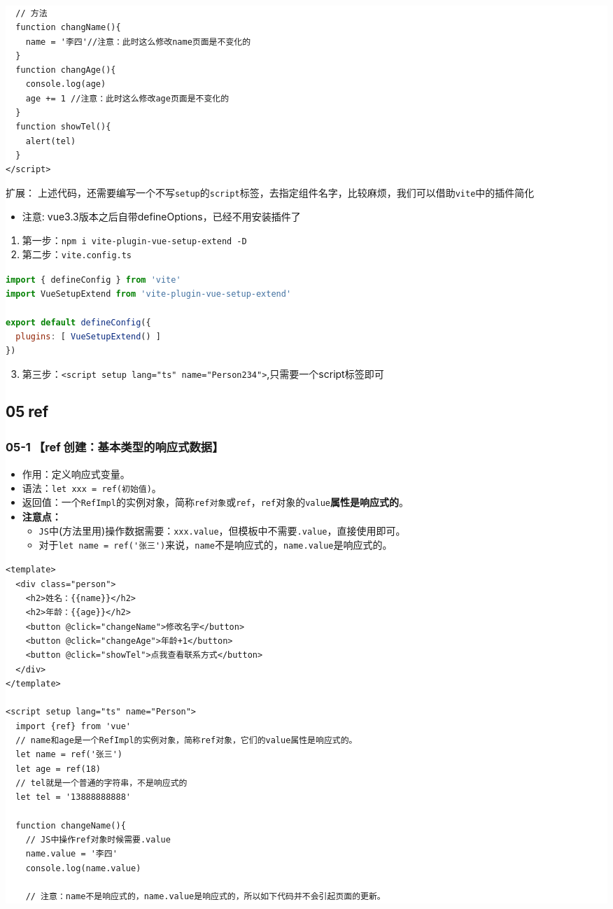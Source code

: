 ```vue
  // 方法
  function changName(){
    name = '李四'//注意：此时这么修改name页面是不变化的
  }
  function changAge(){
    console.log(age)
    age += 1 //注意：此时这么修改age页面是不变化的
  }
  function showTel(){
    alert(tel)
  }
</script>
```
扩展：
上述代码，还需要编写一个不写`setup`的`script`标签，去指定组件名字，比较麻烦，我们可以借助`vite`中的插件简化
- 注意: vue3.3版本之后自带defineOptions，已经不用安装插件了

1. 第一步：`npm i vite-plugin-vue-setup-extend -D`
2. 第二步：`vite.config.ts`
```jsx
import { defineConfig } from 'vite'
import VueSetupExtend from 'vite-plugin-vue-setup-extend'

export default defineConfig({
  plugins: [ VueSetupExtend() ]
})
```
3. 第三步：`<script setup lang="ts" name="Person234">`,只需要一个script标签即可

## 05 ref
### 05-1 【ref 创建：基本类型的响应式数据】

- 作用：定义响应式变量。
- 语法：`let xxx = ref(初始值)`。
- 返回值：一个`RefImpl`的实例对象，简称`ref对象`或`ref`，`ref`对象的`value`**属性是响应式的**。
- **注意点：**
   - `JS`中(方法里用)操作数据需要：`xxx.value`，但模板中不需要`.value`，直接使用即可。
   - 对于`let name = ref('张三')`来说，`name`不是响应式的，`name.value`是响应式的。
```vue
<template>
  <div class="person">
    <h2>姓名：{{name}}</h2>
    <h2>年龄：{{age}}</h2>
    <button @click="changeName">修改名字</button>
    <button @click="changeAge">年龄+1</button>
    <button @click="showTel">点我查看联系方式</button>
  </div>
</template>

<script setup lang="ts" name="Person">
  import {ref} from 'vue'
  // name和age是一个RefImpl的实例对象，简称ref对象，它们的value属性是响应式的。
  let name = ref('张三')
  let age = ref(18)
  // tel就是一个普通的字符串，不是响应式的
  let tel = '13888888888'

  function changeName(){
    // JS中操作ref对象时候需要.value
    name.value = '李四'
    console.log(name.value)

    // 注意：name不是响应式的，name.value是响应式的，所以如下代码并不会引起页面的更新。
```